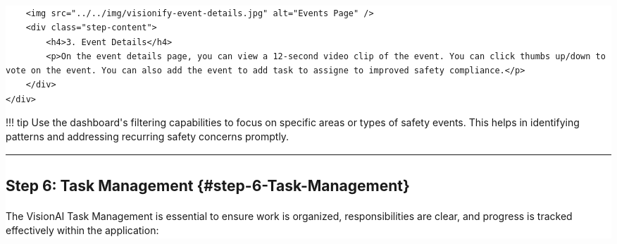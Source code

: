         <img src="../../img/visionify-event-details.jpg" alt="Events Page" />
        <div class="step-content">
            <h4>3. Event Details</h4>
            <p>On the event details page, you can view a 12-second video clip of the event. You can click thumbs up/down to vote on the event. You can also add the event to add task to assigne to improved safety compliance.</p>
        </div>
    </div>
</div>

!!! tip
    Use the dashboard's filtering capabilities to focus on specific areas or types of safety events. This helps in identifying patterns and addressing recurring safety concerns promptly.

---
## Step 6: Task Management {#step-6-Task-Management}

The VisionAI Task Management is essential to ensure work is organized, responsibilities are clear, and progress is tracked effectively within the application:

<div class="setup-steps">
    <div class="setup-step">